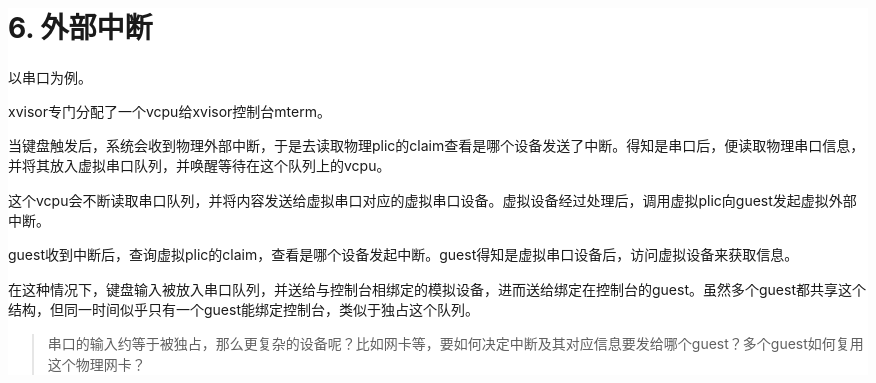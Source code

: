 




# 6. 外部中断

以串口为例。

xvisor专门分配了一个vcpu给xvisor控制台mterm。

当键盘触发后，系统会收到物理外部中断，于是去读取物理plic的claim查看是哪个设备发送了中断。得知是串口后，便读取物理串口信息，并将其放入虚拟串口队列，并唤醒等待在这个队列上的vcpu。

这个vcpu会不断读取串口队列，并将内容发送给虚拟串口对应的虚拟串口设备。虚拟设备经过处理后，调用虚拟plic向guest发起虚拟外部中断。

guest收到中断后，查询虚拟plic的claim，查看是哪个设备发起中断。guest得知是虚拟串口设备后，访问虚拟设备来获取信息。

在这种情况下，键盘输入被放入串口队列，并送给与控制台相绑定的模拟设备，进而送给绑定在控制台的guest。虽然多个guest都共享这个结构，但同一时间似乎只有一个guest能绑定控制台，类似于独占这个队列。


>串口的输入约等于被独占，那么更复杂的设备呢？比如网卡等，要如何决定中断及其对应信息要发给哪个guest？多个guest如何复用这个物理网卡？














































